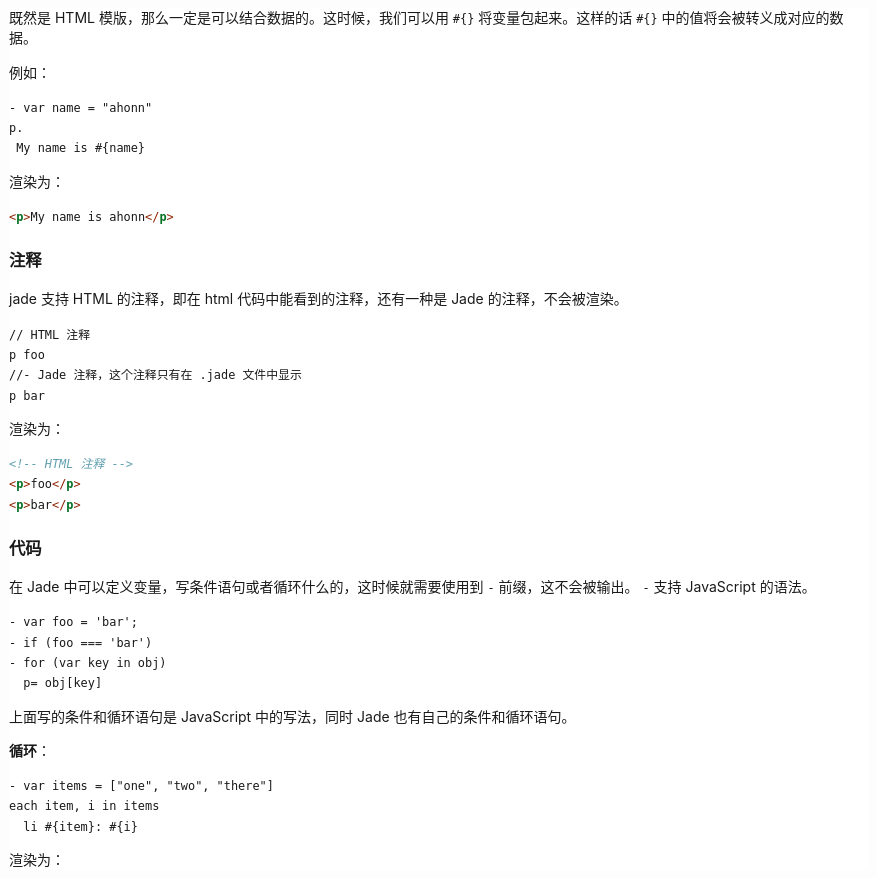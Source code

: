 
既然是 HTML 模版，那么一定是可以结合数据的。这时候，我们可以用 `#{}` 将变量包起来。这样的话 `#{}`  中的值将会被转义成对应的数据。

例如：

``` jade
- var name = "ahonn"
p.
 My name is #{name}
```

渲染为：

```html
<p>My name is ahonn</p>
```



### 注释

jade 支持 HTML 的注释，即在 html 代码中能看到的注释，还有一种是 Jade 的注释，不会被渲染。

```jade
// HTML 注释
p foo
//- Jade 注释，这个注释只有在 .jade 文件中显示
p bar
```

渲染为：

``` html
<!-- HTML 注释 -->
<p>foo</p>
<p>bar</p>
```



### 代码

在 Jade 中可以定义变量，写条件语句或者循环什么的，这时候就需要使用到 `-` 前缀，这不会被输出。 `-` 支持 JavaScript 的语法。

``` jade
- var foo = 'bar';
- if (foo === 'bar')
- for (var key in obj)
  p= obj[key]
```

上面写的条件和循环语句是 JavaScript 中的写法，同时 Jade 也有自己的条件和循环语句。

**循环**：

``` jade
- var items = ["one", "two", "there"]
each item, i in items
  li #{item}: #{i}
```

渲染为：
